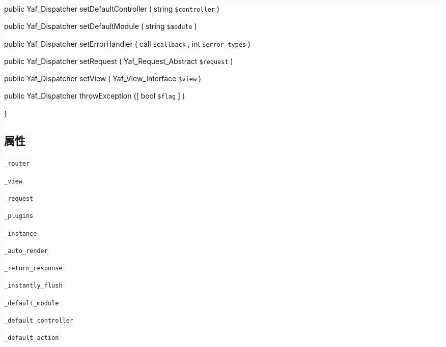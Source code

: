 <span class="modifier">public</span> <span
class="type">Yaf\_Dispatcher</span> <span
class="methodname">setDefaultController</span> ( <span
class="methodparam"><span class="type">string</span>
`$controller`</span> )

<span class="modifier">public</span> <span
class="type">Yaf\_Dispatcher</span> <span
class="methodname">setDefaultModule</span> ( <span
class="methodparam"><span class="type">string</span> `$module`</span> )

<span class="modifier">public</span> <span
class="type">Yaf\_Dispatcher</span> <span
class="methodname">setErrorHandler</span> ( <span
class="methodparam"><span class="type">call</span> `$callback`</span> ,
<span class="methodparam"><span class="type">int</span>
`$error_types`</span> )

<span class="modifier">public</span> <span
class="type">Yaf\_Dispatcher</span> <span
class="methodname">setRequest</span> ( <span class="methodparam"><span
class="type">Yaf\_Request\_Abstract</span> `$request`</span> )

<span class="modifier">public</span> <span
class="type">Yaf\_Dispatcher</span> <span
class="methodname">setView</span> ( <span class="methodparam"><span
class="type">Yaf\_View\_Interface</span> `$view`</span> )

<span class="modifier">public</span> <span
class="type">Yaf\_Dispatcher</span> <span
class="methodname">throwException</span> (\[ <span
class="methodparam"><span class="type">bool</span> `$flag`</span> \] )

}

属性
----

`_router`  

`_view`  

`_request`  

`_plugins`  

`_instance`  

`_auto_render`  

`_return_response`  

`_instantly_flush`  

`_default_module`  

`_default_controller`  

`_default_action`  
